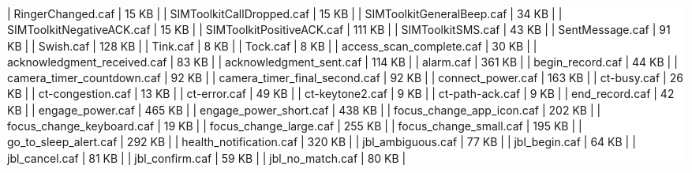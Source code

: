 | RingerChanged.caf | 15 KB |
| SIMToolkitCallDropped.caf | 15 KB |
| SIMToolkitGeneralBeep.caf | 34 KB |
| SIMToolkitNegativeACK.caf | 15 KB |
| SIMToolkitPositiveACK.caf | 111 KB |
| SIMToolkitSMS.caf | 43 KB |
| SentMessage.caf | 91 KB |
| Swish.caf | 128 KB |
| Tink.caf | 8 KB |
| Tock.caf | 8 KB |
| access_scan_complete.caf | 30 KB |
| acknowledgment_received.caf | 83 KB |
| acknowledgment_sent.caf | 114 KB |
| alarm.caf | 361 KB |
| begin_record.caf | 44 KB |
| camera_timer_countdown.caf | 92 KB |
| camera_timer_final_second.caf | 92 KB |
| connect_power.caf | 163 KB |
| ct-busy.caf | 26 KB |
| ct-congestion.caf | 13 KB |
| ct-error.caf | 49 KB |
| ct-keytone2.caf | 9 KB |
| ct-path-ack.caf | 9 KB |
| end_record.caf | 42 KB |
| engage_power.caf | 465 KB |
| engage_power_short.caf | 438 KB |
| focus_change_app_icon.caf | 202 KB |
| focus_change_keyboard.caf | 19 KB |
| focus_change_large.caf | 255 KB |
| focus_change_small.caf | 195 KB |
| go_to_sleep_alert.caf | 292 KB |
| health_notification.caf | 320 KB |
| jbl_ambiguous.caf | 77 KB |
| jbl_begin.caf | 64 KB |
| jbl_cancel.caf | 81 KB |
| jbl_confirm.caf | 59 KB |
| jbl_no_match.caf | 80 KB |